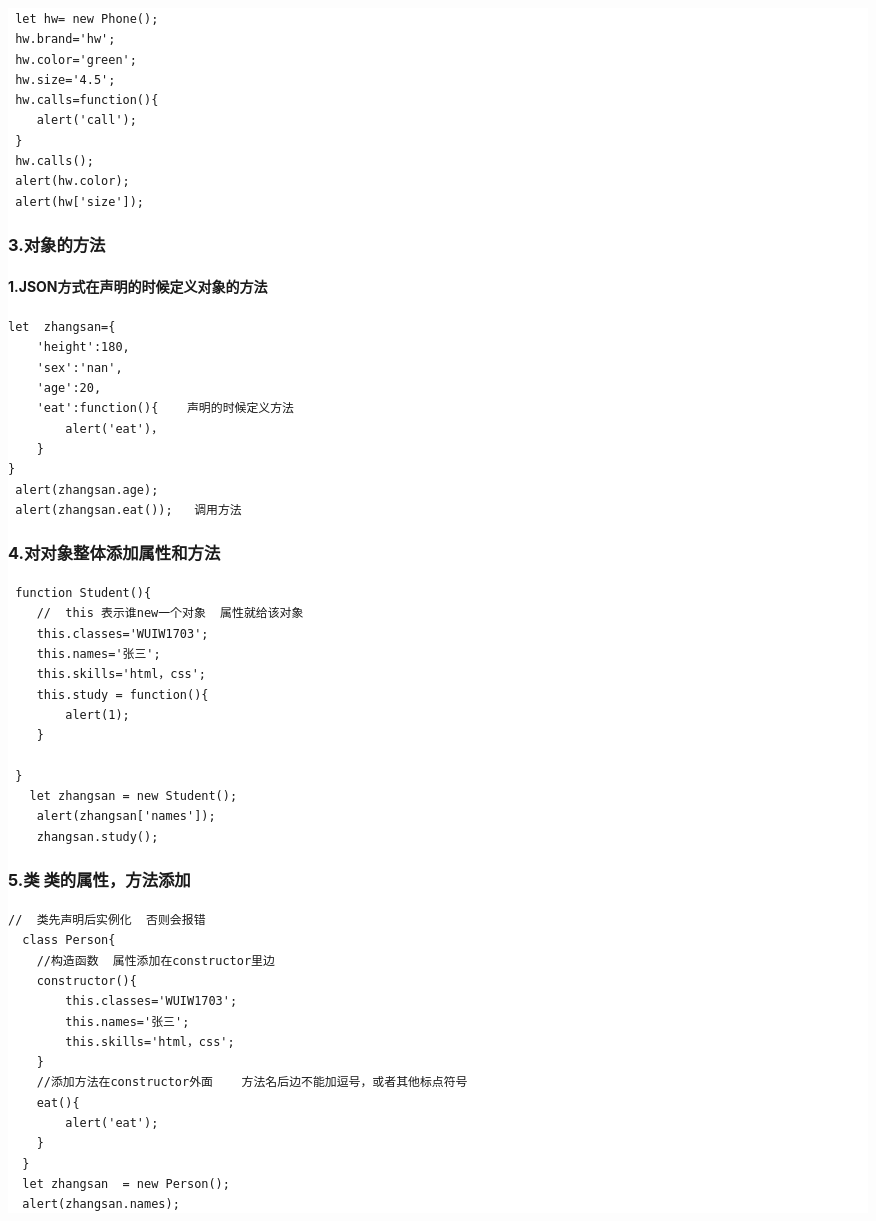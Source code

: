 ```
 let hw= new Phone();
 hw.brand='hw';
 hw.color='green';
 hw.size='4.5';
 hw.calls=function(){
 	alert('call');
 }
 hw.calls();
 alert(hw.color);
 alert(hw['size']);
```

### 3.对象的方法

#### 1.JSON方式在声明的时候定义对象的方法

```
let  zhangsan={
	'height':180,
	'sex':'nan',
	'age':20,
	'eat':function(){    声明的时候定义方法
		alert('eat')，
	}
}
 alert(zhangsan.age);
 alert(zhangsan.eat());   调用方法
```

### 4.对对象整体添加属性和方法

```
 function Student(){
 	//  this 表示谁new一个对象  属性就给该对象
 	this.classes='WUIW1703';
 	this.names='张三';
 	this.skills='html，css';
 	this.study = function(){
 		alert(1);
 	}
 	
 }
   let zhangsan = new Student();
    alert(zhangsan['names']);
    zhangsan.study();
```

### 5.类  类的属性，方法添加

```
//  类先声明后实例化  否则会报错
  class Person{
  	//构造函数  属性添加在constructor里边
  	constructor(){
		this.classes='WUIW1703';
		this.names='张三';
	    this.skills='html，css'; 		
  	}
  	//添加方法在constructor外面    方法名后边不能加逗号，或者其他标点符号
  	eat(){
  		alert('eat');
  	}
  }
  let zhangsan  = new Person();
  alert(zhangsan.names);
```